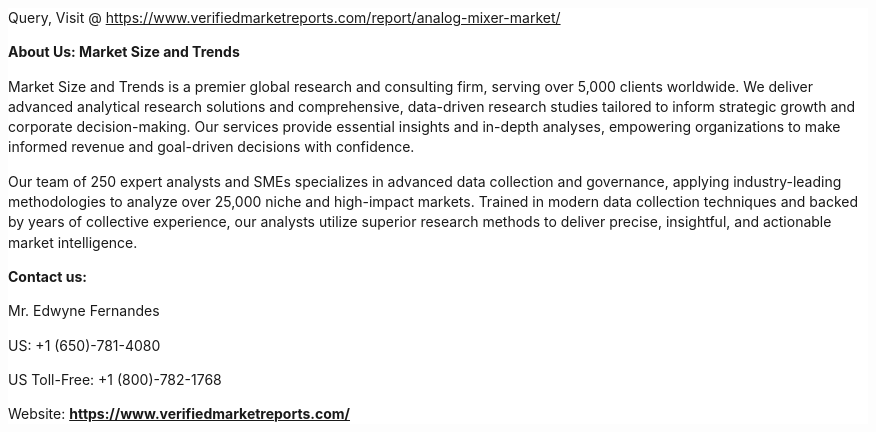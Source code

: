 Query, Visit @ <a href="https://www.verifiedmarketreports.com/report/analog-mixer-market/">https://www.verifiedmarketreports.com/report/analog-mixer-market/</a></strong></p><p><strong>About Us: Market Size and Trends</strong></p><p>Market Size and Trends is a premier global research and consulting firm, serving over 5,000 clients worldwide. We deliver advanced analytical research solutions and comprehensive, data-driven research studies tailored to inform strategic growth and corporate decision-making. Our services provide essential insights and in-depth analyses, empowering organizations to make informed revenue and goal-driven decisions with confidence.</p><p>Our team of 250 expert analysts and SMEs specializes in advanced data collection and governance, applying industry-leading methodologies to analyze over 25,000 niche and high-impact markets. Trained in modern data collection techniques and backed by years of collective experience, our analysts utilize superior research methods to deliver precise, insightful, and actionable market intelligence.</p><p><strong>Contact us:</strong></p><p>Mr. Edwyne Fernandes</p><p>US: +1 (650)-781-4080</p><p>US Toll-Free: +1 (800)-782-1768</p><p>Website: <strong><a href="https://www.verifiedmarketreports.com/">https://www.verifiedmarketreports.com/</a></strong></p>
